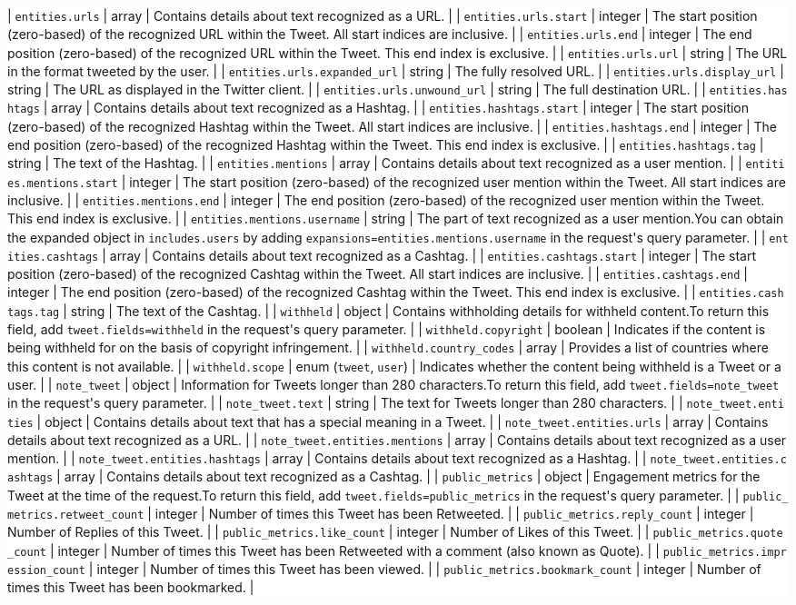 | `entities.urls` | array | Contains details about text recognized as a URL. |
| `entities.urls.start` | integer | The start position (zero-based) of the recognized URL within the Tweet. All start indices are inclusive. |
| `entities.urls.end` | integer | The end position (zero-based) of the recognized URL within the Tweet. This end index is exclusive. |
| `entities.urls.url` | string | The URL in the format tweeted by the user. |
| `entities.urls.expanded_url` | string | The fully resolved URL. |
| `entities.urls.display_url` | string | The URL as displayed in the Twitter client. |
| `entities.urls.unwound_url` | string | The full destination URL. |
| `entities.hashtags` | array | Contains details about text recognized as a Hashtag. |
| `entities.hashtags.start` | integer | The start position (zero-based) of the recognized Hashtag within the Tweet. All start indices are inclusive. |
| `entities.hashtags.end` | integer | The end position (zero-based) of the recognized Hashtag within the Tweet. This end index is exclusive. |
| `entities.hashtags.tag` | string | The text of the Hashtag. |
| `entities.mentions` | array | Contains details about text recognized as a user mention. |
| `entities.mentions.start` | integer | The start position (zero-based) of the recognized user mention within the Tweet. All start indices are inclusive. |
| `entities.mentions.end` | integer | The end position (zero-based) of the recognized user mention within the Tweet. This end index is exclusive. |
| `entities.mentions.username` | string | The part of text recognized as a user mention.You can obtain the expanded object in `includes.users` by adding `expansions=entities.mentions.username` in the request's query parameter. |
| `entities.cashtags` | array | Contains details about text recognized as a Cashtag. |
| `entities.cashtags.start` | integer | The start position (zero-based) of the recognized Cashtag within the Tweet. All start indices are inclusive. |
| `entities.cashtags.end` | integer | The end position (zero-based) of the recognized Cashtag within the Tweet. This end index is exclusive. |
| `entities.cashtags.tag` | string | The text of the Cashtag. |
| `withheld` | object | Contains withholding details for withheld content.To return this field, add `tweet.fields=withheld` in the request's query parameter. |
| `withheld.copyright` | boolean | Indicates if the content is being withheld for on the basis of copyright infringement. |
| `withheld.country_codes` | array | Provides a list of countries where this content is not available. |
| `withheld.scope` | enum (`tweet`, `user`) | Indicates whether the content being withheld is a Tweet or a user. |
| `note_tweet` | object | Information for Tweets longer than 280 characters.To return this field, add `tweet.fields=note_tweet` in the request's query parameter. |
| `note_tweet.text` | string | The text for Tweets longer than 280 characters. |
| `note_tweet.entities` | object | Contains details about text that has a special meaning in a Tweet. |
| `note_tweet.entities.urls` | array | Contains details about text recognized as a URL. |
| `note_tweet.entities.mentions` | array | Contains details about text recognized as a user mention. |
| `note_tweet.entities.hashtags` | array | Contains details about text recognized as a Hashtag. |
| `note_tweet.entities.cashtags` | array | Contains details about text recognized as a Cashtag. |
| `public_metrics` | object | Engagement metrics for the Tweet at the time of the request.To return this field, add `tweet.fields=public_metrics` in the request's query parameter. |
| `public_metrics.retweet_count` | integer | Number of times this Tweet has been Retweeted. |
| `public_metrics.reply_count` | integer | Number of Replies of this Tweet. |
| `public_metrics.like_count` | integer | Number of Likes of this Tweet. |
| `public_metrics.quote_count` | integer | Number of times this Tweet has been Retweeted with a comment (also known as Quote). |
| `public_metrics.impression_count` | integer | Number of times this Tweet has been viewed. |
| `public_metrics.bookmark_count` | integer | Number of times this Tweet has been bookmarked. |
